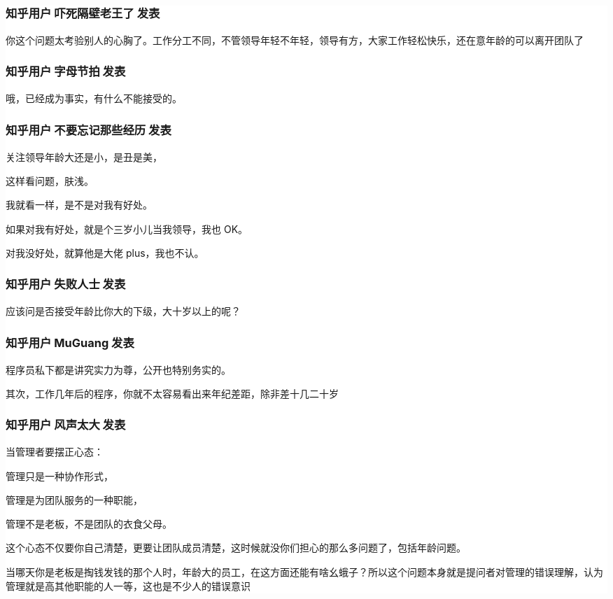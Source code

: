 ### 知乎用户 吓死隔壁老王了 发表
    
你这个问题太考验别人的心胸了。工作分工不同，不管领导年轻不年轻，领导有方，大家工作轻松快乐，还在意年龄的可以离开团队了
    
    
    
    
### 知乎用户 字母节拍 发表
    
哦，已经成为事实，有什么不能接受的。
    
    
    
    
### 知乎用户 不要忘记那些经历 发表
    
关注领导年龄大还是小，是丑是美，

这样看问题，肤浅。

我就看一样，是不是对我有好处。

如果对我有好处，就是个三岁小儿当我领导，我也 OK。

对我没好处，就算他是大佬 plus，我也不认。
    
    
    
    
### 知乎用户 失败人士 发表
    
应该问是否接受年龄比你大的下级，大十岁以上的呢？
    
    
    
    
### 知乎用户 MuGuang 发表
    
程序员私下都是讲究实力为尊，公开也特别务实的。

其次，工作几年后的程序，你就不太容易看出来年纪差距，除非差十几二十岁
    
    
    
    
### 知乎用户 风声太大 发表
    
当管理者要摆正心态：

管理只是一种协作形式，

管理是为团队服务的一种职能，

管理不是老板，不是团队的衣食父母。

这个心态不仅要你自己清楚，更要让团队成员清楚，这时候就没你们担心的那么多问题了，包括年龄问题。

当哪天你是老板是掏钱发钱的那个人时，年龄大的员工，在这方面还能有啥幺蛾子？所以这个问题本身就是提问者对管理的错误理解，认为管理就是高其他职能的人一等，这也是不少人的错误意识
    
    
    

